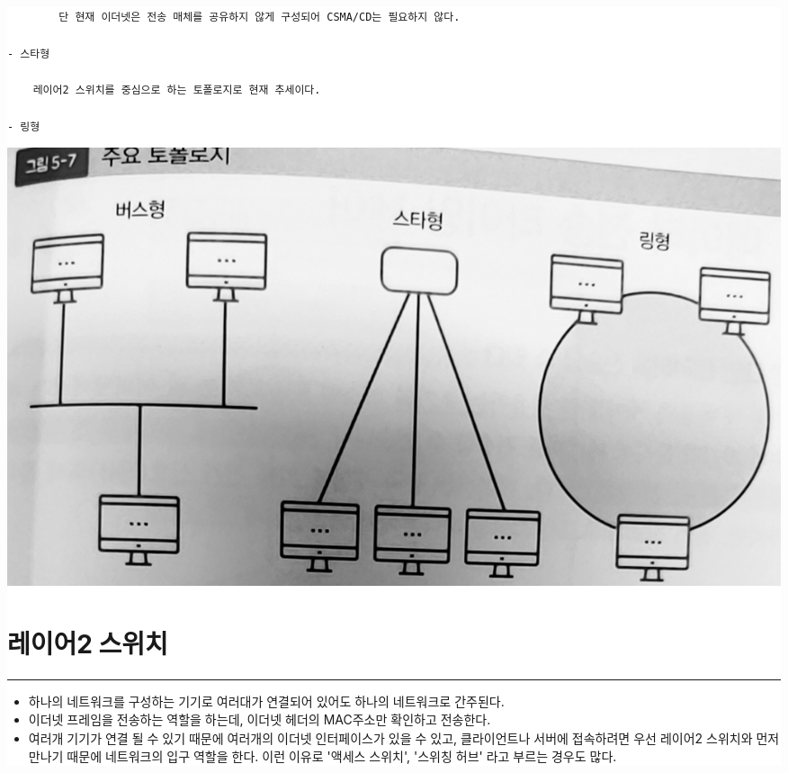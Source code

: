             단 현재 이더넷은 전송 매체를 공유하지 않게 구성되어 CSMA/CD는 필요하지 않다. 

    - 스타형

        레이어2 스위치를 중심으로 하는 토폴로지로 현재 추세이다. 

    - 링형

![Network_topology](/assets/images/network/Network_topology.png)


# 레이어2 스위치

---

- 하나의 네트워크를 구성하는 기기로 여러대가 연결되어 있어도 하나의 네트워크로 간주된다.
- 이더넷 프레임을 전송하는 역할을 하는데, 이더넷 헤더의 MAC주소만 확인하고 전송한다.
- 여러개 기기가 연결 될 수  있기 때문에 여러개의 이더넷 인터페이스가 있을 수 있고, 클라이언트나 서버에 접속하려면 우선 레이어2 스위치와 먼저 만나기 때문에 네트워크의 입구 역할을 한다. 이런 이유로 '액세스 스위치', '스위칭 허브' 라고 부르는 경우도 많다.
